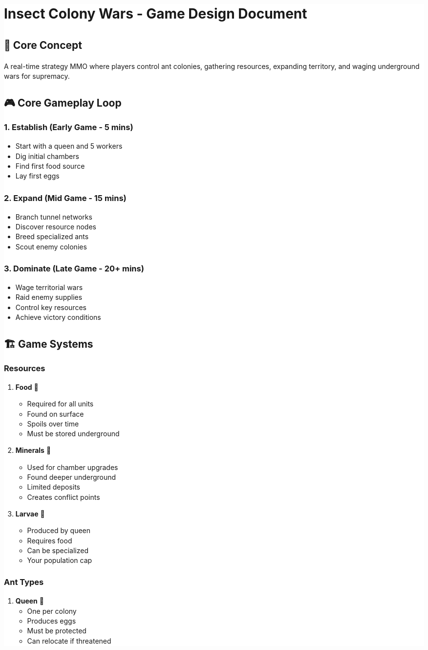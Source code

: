 # Insect Colony Wars - Game Design Document

## 🐜 Core Concept
A real-time strategy MMO where players control ant colonies, gathering resources, expanding territory, and waging underground wars for supremacy.

## 🎮 Core Gameplay Loop

### 1. **Establish** (Early Game - 5 mins)
- Start with a queen and 5 workers
- Dig initial chambers
- Find first food source
- Lay first eggs

### 2. **Expand** (Mid Game - 15 mins)
- Branch tunnel networks
- Discover resource nodes
- Breed specialized ants
- Scout enemy colonies

### 3. **Dominate** (Late Game - 20+ mins)
- Wage territorial wars
- Raid enemy supplies
- Control key resources
- Achieve victory conditions

## 🏗️ Game Systems

### Resources
1. **Food** 🍃
   - Required for all units
   - Found on surface
   - Spoils over time
   - Must be stored underground

2. **Minerals** 💎
   - Used for chamber upgrades
   - Found deeper underground
   - Limited deposits
   - Creates conflict points

3. **Larvae** 🥚
   - Produced by queen
   - Requires food
   - Can be specialized
   - Your population cap

### Ant Types
1. **Queen** 👑
   - One per colony
   - Produces eggs
   - Must be protected
   - Can relocate if threatened
